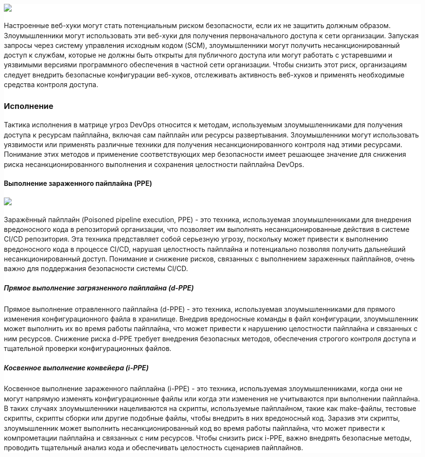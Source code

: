 ![](../../../assets/images/webhook.drawio.png)


Настроенные веб-хуки могут стать потенциальным риском безопасности, если их не защитить должным образом. Злоумышленники могут использовать эти веб-хуки для получения первоначального доступа к сети организации. Запуская запросы через систему управления исходным кодом (SCM), злоумышленники могут получить несанкционированный доступ к службам, которые не должны быть открыты для публичного доступа или могут работать с устаревшими и уязвимыми версиями программного обеспечения в частной сети организации. Чтобы снизить этот риск, организациям следует внедрить безопасные конфигурации веб-хуков, отслеживать активность веб-хуков и применять необходимые средства контроля доступа.






### Исполнение


Тактика исполнения в матрице угроз DevOps относится к методам, используемым злоумышленниками для получения доступа к ресурсам пайплайна, включая сам пайплайн или ресурсы развертывания. Злоумышленники могут использовать уязвимости или применять различные техники для получения несанкционированного контроля над этими ресурсами. Понимание этих методов и применение соответствующих мер безопасности имеет решающее значение для снижения риска несанкционированного выполнения и сохранения целостности пайплайна DevOps.



#### Выполнение зараженного пайплайна (PPE)

![](../../../assets/images/ppe.png)


Заражённый пайплайн (Poisoned pipeline execution, PPE) - это техника, используемая злоумышленниками для внедрения вредоносного кода в репозиторий организации, что позволяет им выполнять несанкционированные действия в системе CI/CD репозитория. Эта техника представляет собой серьезную угрозу, поскольку может привести к выполнению вредоносного кода в процессе CI/CD, нарушая целостность пайплайна и потенциально позволяя получить дальнейший несанкционированный доступ. Понимание и снижение рисков, связанных с выполнением зараженных пайплайнов, очень важно для поддержания безопасности системы CI/CD.





##### Прямое выполнение загрязненного пайплайна (d-PPE)


Прямое выполнение отравленного пайплайна (d-PPE) - это техника, используемая злоумышленниками для прямого изменения конфигурационного файла в хранилище. Внедрив вредоносные команды в файл конфигурации, злоумышленник может выполнить их во время работы пайплайна, что может привести к нарушению целостности пайплайна и связанных с ним ресурсов. Снижение риска d-PPE требует внедрения безопасных методов, обеспечения строгого контроля доступа и тщательной проверки конфигурационных файлов.





##### Косвенное выполнение конвейера (i-PPE)


Косвенное выполнение зараженного пайплайна (i-PPE) - это техника, используемая злоумышленниками, когда они не могут напрямую изменять конфигурационные файлы или когда эти изменения не учитываются при выполнении пайплайна. В таких случаях злоумышленники нацеливаются на скрипты, используемые пайплайном, такие как make-файлы, тестовые скрипты, скрипты сборки или другие подобные файлы, чтобы внедрить в них вредоносный код. Заразив эти скрипты, злоумышленник может выполнить несанкционированный код во время работы пайплайна, что может привести к компрометации пайплайна и связанных с ним ресурсов. Чтобы снизить риск i-PPE, важно внедрять безопасные методы, проводить тщательный анализ кода и обеспечивать целостность сценариев пайплайнов.
